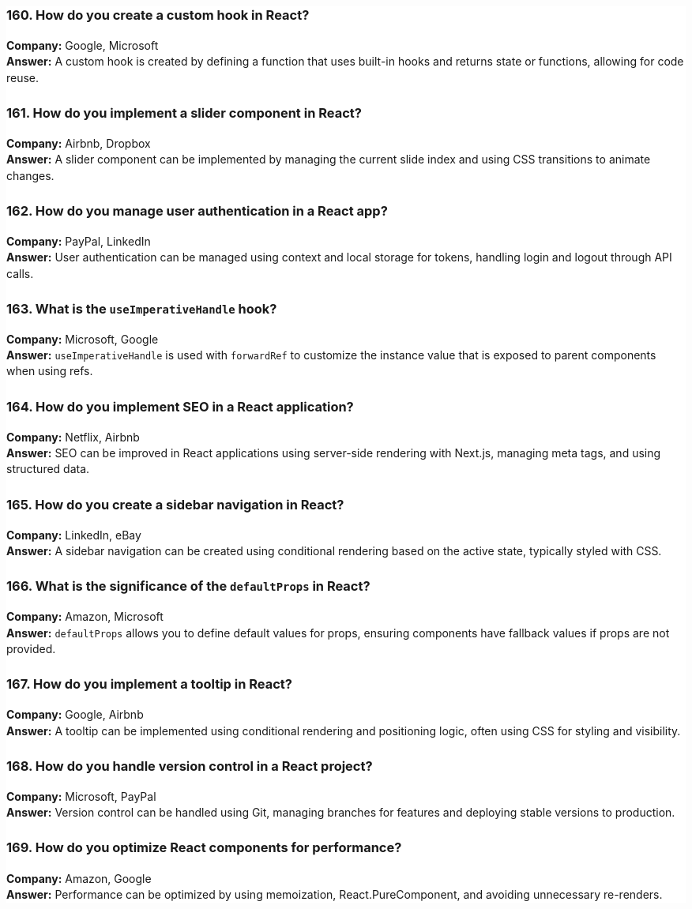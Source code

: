 ### 160. How do you create a custom hook in React?
**Company:** Google, Microsoft  
**Answer:** A custom hook is created by defining a function that uses built-in hooks and returns state or functions, allowing for code reuse.

### 161. How do you implement a slider component in React?
**Company:** Airbnb, Dropbox  
**Answer:** A slider component can be implemented by managing the current slide index and using CSS transitions to animate changes.

### 162. How do you manage user authentication in a React app?
**Company:** PayPal, LinkedIn  
**Answer:** User authentication can be managed using context and local storage for tokens, handling login and logout through API calls.

### 163. What is the `useImperativeHandle` hook?
**Company:** Microsoft, Google  
**Answer:** `useImperativeHandle` is used with `forwardRef` to customize the instance value that is exposed to parent components when using refs.

### 164. How do you implement SEO in a React application?
**Company:** Netflix, Airbnb  
**Answer:** SEO can be improved in React applications using server-side rendering with Next.js, managing meta tags, and using structured data.

### 165. How do you create a sidebar navigation in React?
**Company:** LinkedIn, eBay  
**Answer:** A sidebar navigation can be created using conditional rendering based on the active state, typically styled with CSS.

### 166. What is the significance of the `defaultProps` in React?
**Company:** Amazon, Microsoft  
**Answer:** `defaultProps` allows you to define default values for props, ensuring components have fallback values if props are not provided.

### 167. How do you implement a tooltip in React?
**Company:** Google, Airbnb  
**Answer:** A tooltip can be implemented using conditional rendering and positioning logic, often using CSS for styling and visibility.

### 168. How do you handle version control in a React project?
**Company:** Microsoft, PayPal  
**Answer:** Version control can be handled using Git, managing branches for features and deploying stable versions to production.

### 169. How do you optimize React components for performance?
**Company:** Amazon, Google  
**Answer:** Performance can be optimized by using memoization, React.PureComponent, and avoiding unnecessary re-renders.
